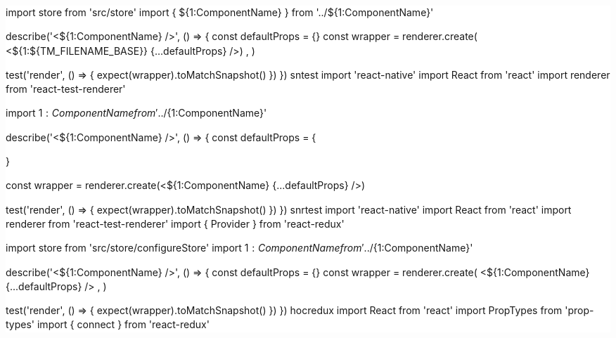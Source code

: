 import store from 'src/store'
import { ${1:ComponentName} } from '../${1:ComponentName}'

describe('<${1:ComponentName} />', () => {
  const defaultProps = {}
  const wrapper = renderer.create(
    <Provider store={store}>
      <${1:\${TM_FILENAME_BASE}} {...defaultProps} />)
</Provider>,
)

test('render', () => {
expect(wrapper).toMatchSnapshot()
})
})
sntest
import 'react-native'
import React from 'react'
import renderer from 'react-test-renderer'

import ${1:ComponentName} from '../${1:ComponentName}'

describe('<\${1:ComponentName} />', () => {
const defaultProps = {

}

const wrapper = renderer.create(<\${1:ComponentName} {...defaultProps} />)

test('render', () => {
expect(wrapper).toMatchSnapshot()
})
})
snrtest
import 'react-native'
import React from 'react'
import renderer from 'react-test-renderer'
import { Provider } from 'react-redux'

import store from 'src/store/configureStore'
import ${1:ComponentName} from '../${1:ComponentName}'

describe('<${1:ComponentName} />', () => {
  const defaultProps = {}
  const wrapper = renderer.create(
    <Provider store={store}>
      <${1:ComponentName} {...defaultProps} />
</Provider>,
)

test('render', () => {
expect(wrapper).toMatchSnapshot()
})
})
hocredux
import React from 'react'
import PropTypes from 'prop-types'
import { connect } from 'react-redux'
